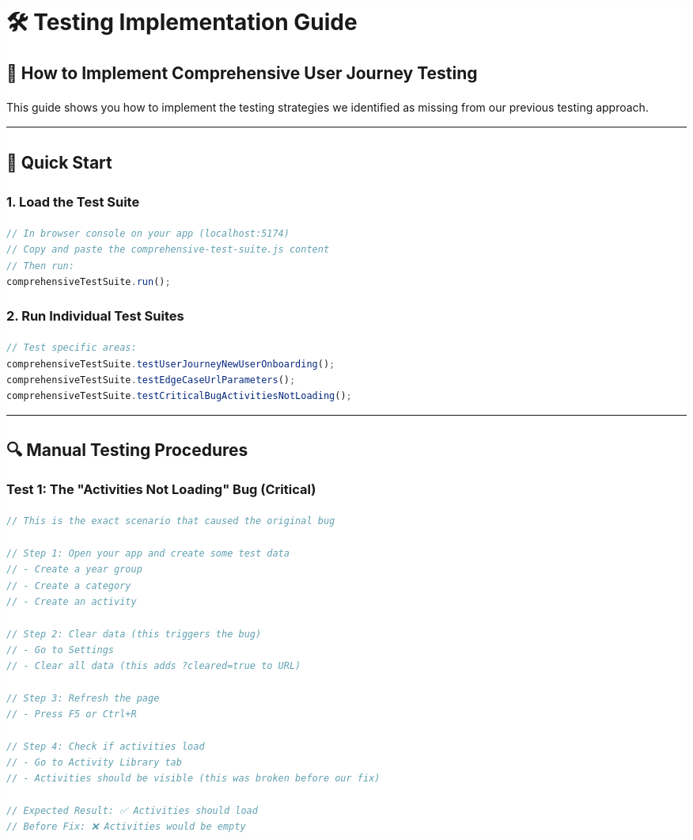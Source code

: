 # 🛠️ Testing Implementation Guide

## 🎯 How to Implement Comprehensive User Journey Testing

This guide shows you how to implement the testing strategies we identified as missing from our previous testing approach.

---

## 🚀 Quick Start

### 1. Load the Test Suite
```javascript
// In browser console on your app (localhost:5174)
// Copy and paste the comprehensive-test-suite.js content
// Then run:
comprehensiveTestSuite.run();
```

### 2. Run Individual Test Suites
```javascript
// Test specific areas:
comprehensiveTestSuite.testUserJourneyNewUserOnboarding();
comprehensiveTestSuite.testEdgeCaseUrlParameters();
comprehensiveTestSuite.testCriticalBugActivitiesNotLoading();
```

---

## 🔍 Manual Testing Procedures

### Test 1: The "Activities Not Loading" Bug (Critical)
```javascript
// This is the exact scenario that caused the original bug

// Step 1: Open your app and create some test data
// - Create a year group
// - Create a category
// - Create an activity

// Step 2: Clear data (this triggers the bug)
// - Go to Settings
// - Clear all data (this adds ?cleared=true to URL)

// Step 3: Refresh the page
// - Press F5 or Ctrl+R

// Step 4: Check if activities load
// - Go to Activity Library tab
// - Activities should be visible (this was broken before our fix)

// Expected Result: ✅ Activities should load
// Before Fix: ❌ Activities would be empty
```
